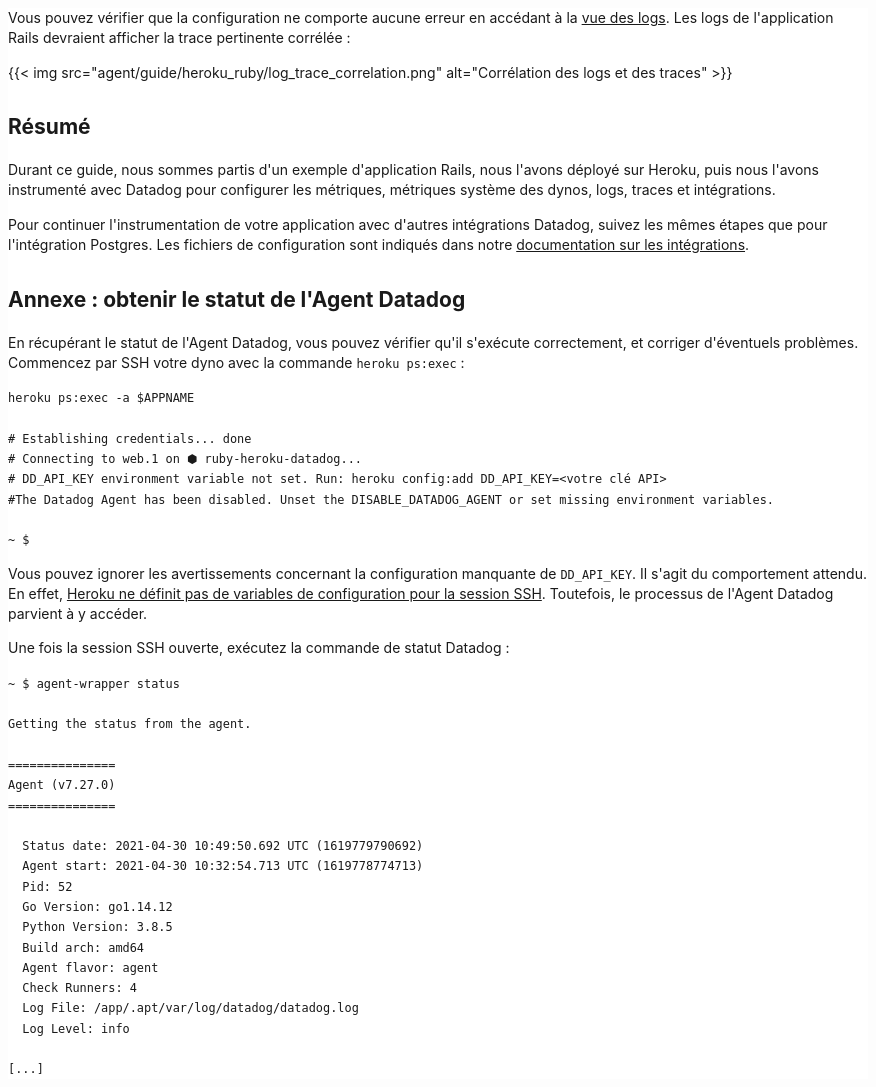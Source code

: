 Vous pouvez vérifier que la configuration ne comporte aucune erreur en accédant à la [vue des logs][24]. Les logs de l'application Rails devraient afficher la trace pertinente corrélée :

{{< img src="agent/guide/heroku_ruby/log_trace_correlation.png" alt="Corrélation des logs et des traces" >}}

## Résumé

Durant ce guide, nous sommes partis d'un exemple d'application Rails, nous l'avons déployé sur Heroku, puis nous l'avons instrumenté avec Datadog pour configurer les métriques, métriques système des dynos, logs, traces et intégrations.

Pour continuer l'instrumentation de votre application avec d'autres intégrations Datadog, suivez les mêmes étapes que pour l'intégration Postgres. Les fichiers de configuration sont indiqués dans notre [documentation sur les intégrations][25].

## Annexe : obtenir le statut de l'Agent Datadog

En récupérant le statut de l'Agent Datadog, vous pouvez vérifier qu'il s'exécute correctement, et corriger d'éventuels problèmes. Commencez par SSH votre dyno avec la commande `heroku ps:exec` :

```shell
heroku ps:exec -a $APPNAME

# Establishing credentials... done
# Connecting to web.1 on ⬢ ruby-heroku-datadog...
# DD_API_KEY environment variable not set. Run: heroku config:add DD_API_KEY=<votre clé API>
#The Datadog Agent has been disabled. Unset the DISABLE_DATADOG_AGENT or set missing environment variables.

~ $
```

Vous pouvez ignorer les avertissements concernant la configuration manquante de `DD_API_KEY`. Il s'agit du comportement attendu. En effet, [Heroku ne définit pas de variables de configuration pour la session SSH][26]. Toutefois, le processus de l'Agent Datadog parvient à y accéder.

Une fois la session SSH ouverte, exécutez la commande de statut Datadog :

```shell
~ $ agent-wrapper status

Getting the status from the agent.

===============
Agent (v7.27.0)
===============

  Status date: 2021-04-30 10:49:50.692 UTC (1619779790692)
  Agent start: 2021-04-30 10:32:54.713 UTC (1619778774713)
  Pid: 52
  Go Version: go1.14.12
  Python Version: 3.8.5
  Build arch: amd64
  Agent flavor: agent
  Check Runners: 4
  Log File: /app/.apt/var/log/datadog/datadog.log
  Log Level: info

[...]
```


[1]: https://www.datadoghq.com/free-datadog-trial/
[2]: https://signup.heroku.com/
[3]: https://git-scm.com/downloads/
[4]: https://devcenter.heroku.com/articles/heroku-cli/
[5]: https://github.com/heroku/ruby-getting-started/
[6]: https://devcenter.heroku.com/articles/getting-started-with-ruby/
[7]: https://devcenter.heroku.com/articles/heroku-postgresql#local-setup
[8]: https://app.datadoghq.com
[9]: https://app.datadoghq.com/organization-settings/api-keys
[10]: https://docs.datadoghq.com/fr/agent/basic_agent_usage/heroku/
[11]: https://devcenter.heroku.com/articles/buildpacks/
[12]: https://app.datadoghq.com/infrastructure/map?fillby=avg%3Adatadog.heroku_agent.running&filter=dyno%3Aweb.1
[13]: https://docs.datadoghq.com/fr/agent/basic_agent_usage/heroku/#enabling-integrations
[14]: https://docs.datadoghq.com/fr/agent/basic_agent_usage/heroku/#prerun-script
[15]: https://app.datadoghq.com/metric/summary?filter=postgresql
[16]: https://elements.heroku.com/addons/heroku-redis
[17]: https://elements.heroku.com/addons/memcachedcloud
[18]: https://docs.datadoghq.com/fr/getting_started/tagging/unified_service_tagging/
[19]: https://app.datadoghq.com/apm/traces
[20]: https://app.datadoghq.com/apm/services
[21]: https://devcenter.heroku.com/articles/log-runtime-metrics/
[22]: https://app.datadoghq.com/logs/livetail
[23]: https://devcenter.heroku.com/articles/log-runtime-metrics#cpu-load-averages
[24]: https://app.datadoghq.com/logs/livetail?cols=core_host%2Ccore_service&from_ts=0&index=%2A&live=true&messageDisplay=inline&query=source%3Aruby&stream_sort=desc&to_ts=-1
[25]: https://docs.datadoghq.com/fr/integrations/
[26]: https://devcenter.heroku.com/articles/exec#environment-variables